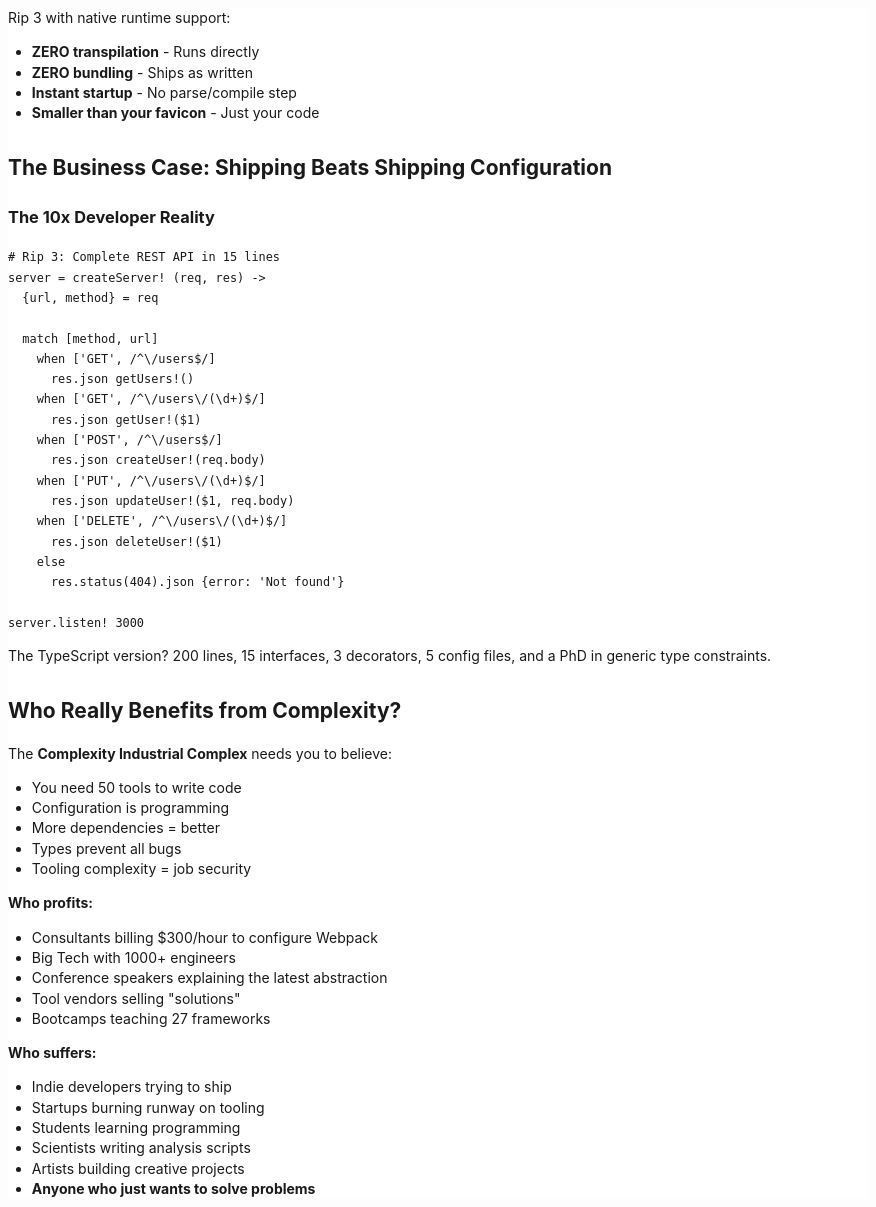 Rip 3 with native runtime support:
- **ZERO transpilation** - Runs directly
- **ZERO bundling** - Ships as written
- **Instant startup** - No parse/compile step
- **Smaller than your favicon** - Just your code

## The Business Case: Shipping Beats Shipping Configuration

### The 10x Developer Reality
```rip
# Rip 3: Complete REST API in 15 lines
server = createServer! (req, res) ->
  {url, method} = req

  match [method, url]
    when ['GET', /^\/users$/]
      res.json getUsers!()
    when ['GET', /^\/users\/(\d+)$/]
      res.json getUser!($1)
    when ['POST', /^\/users$/]
      res.json createUser!(req.body)
    when ['PUT', /^\/users\/(\d+)$/]
      res.json updateUser!($1, req.body)
    when ['DELETE', /^\/users\/(\d+)$/]
      res.json deleteUser!($1)
    else
      res.status(404).json {error: 'Not found'}

server.listen! 3000
```

The TypeScript version? 200 lines, 15 interfaces, 3 decorators, 5 config files, and a PhD in generic type constraints.

## Who Really Benefits from Complexity?

The **Complexity Industrial Complex** needs you to believe:
- You need 50 tools to write code
- Configuration is programming
- More dependencies = better
- Types prevent all bugs
- Tooling complexity = job security

**Who profits:**
- Consultants billing $300/hour to configure Webpack
- Big Tech with 1000+ engineers
- Conference speakers explaining the latest abstraction
- Tool vendors selling "solutions"
- Bootcamps teaching 27 frameworks

**Who suffers:**
- Indie developers trying to ship
- Startups burning runway on tooling
- Students learning programming
- Scientists writing analysis scripts
- Artists building creative projects
- **Anyone who just wants to solve problems**
